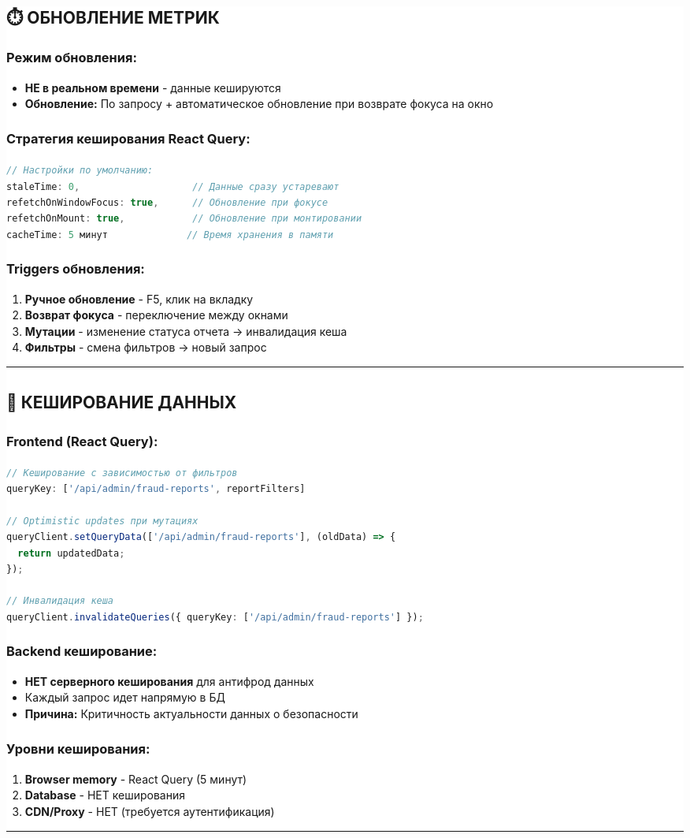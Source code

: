 
## ⏱️ ОБНОВЛЕНИЕ МЕТРИК

### **Режим обновления:**
- **НЕ в реальном времени** - данные кешируются
- **Обновление:** По запросу + автоматическое обновление при возврате фокуса на окно

### **Стратегия кеширования React Query:**
```typescript
// Настройки по умолчанию:
staleTime: 0,                    // Данные сразу устаревают
refetchOnWindowFocus: true,      // Обновление при фокусе
refetchOnMount: true,            // Обновление при монтировании
cacheTime: 5 минут              // Время хранения в памяти
```

### **Triggers обновления:**
1. **Ручное обновление** - F5, клик на вкладку
2. **Возврат фокуса** - переключение между окнами
3. **Мутации** - изменение статуса отчета → инвалидация кеша
4. **Фильтры** - смена фильтров → новый запрос

---

## 💾 КЕШИРОВАНИЕ ДАННЫХ

### **Frontend (React Query):**
```typescript
// Кеширование с зависимостью от фильтров
queryKey: ['/api/admin/fraud-reports', reportFilters]

// Optimistic updates при мутациях
queryClient.setQueryData(['/api/admin/fraud-reports'], (oldData) => {
  return updatedData;
});

// Инвалидация кеша
queryClient.invalidateQueries({ queryKey: ['/api/admin/fraud-reports'] });
```

### **Backend кеширование:**
- **НЕТ серверного кеширования** для антифрод данных
- Каждый запрос идет напрямую в БД
- **Причина:** Критичность актуальности данных о безопасности

### **Уровни кеширования:**
1. **Browser memory** - React Query (5 минут)
2. **Database** - НЕТ кеширования
3. **CDN/Proxy** - НЕТ (требуется аутентификация)

---
